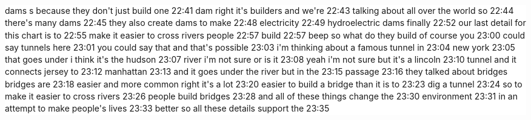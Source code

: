 dams s because they don't just build one
22:41
dam right it's builders and we're
22:43
talking about all over the world so
22:44
there's many dams
22:45
they also create dams to make
22:48
electricity
22:49
hydroelectric dams finally
22:52
our last detail for this chart is to
22:55
make it easier to cross rivers people
22:57
build
22:57
beep so what do they build of course you
23:00
could say tunnels here
23:01
you could say that and that's possible
23:03
i'm thinking about a famous tunnel in
23:04
new york
23:05
that goes under i think it's the hudson
23:07
river i'm not sure or is it
23:08
yeah i'm not sure but it's a lincoln
23:10
tunnel and it connects jersey to
23:12
manhattan
23:13
and it goes under the river but in the
23:15
passage
23:16
they talked about bridges bridges are
23:18
easier and more common right it's a lot
23:20
easier to build a bridge than it is to
23:23
dig a tunnel
23:24
so to make it easier to cross rivers
23:26
people build bridges
23:28
and all of these things change the
23:30
environment
23:31
in an attempt to make people's lives
23:33
better so all these details support the
23:35